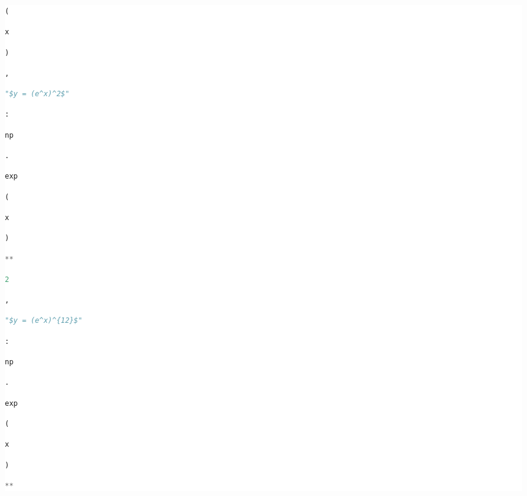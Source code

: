 ```python
(
```
```python
x
```
```python
)
```
```python
,
```
```python
"$y = (e^x)^2$"
```
```python
:
```
```python
np
```
```python
.
```
```python
exp
```
```python
(
```
```python
x
```
```python
)
```
```python
**
```
```python
2
```
```python
,
```
```python
"$y = (e^x)^{12}$"
```
```python
:
```
```python
np
```
```python
.
```
```python
exp
```
```python
(
```
```python
x
```
```python
)
```
```python
**
```
```python
```